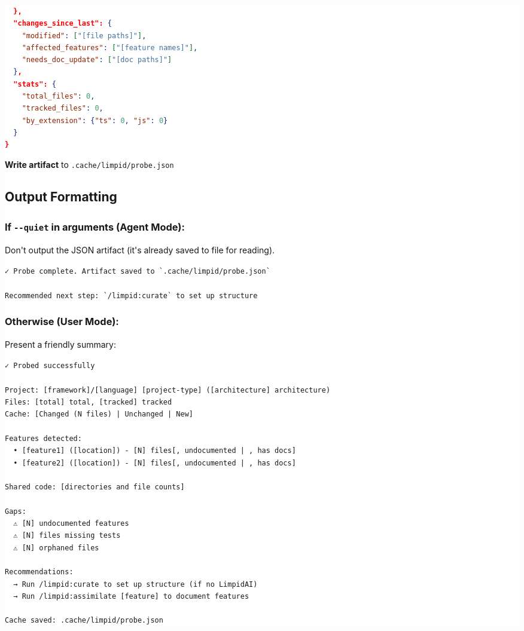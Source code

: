 ```json
  },
  "changes_since_last": {
    "modified": ["[file paths]"],
    "affected_features": ["[feature names]"],
    "needs_doc_update": ["[doc paths]"]
  },
  "stats": {
    "total_files": 0,
    "tracked_files": 0,
    "by_extension": {"ts": 0, "js": 0}
  }
}
```

**Write artifact** to `.cache/limpid/probe.json`

## Output Formatting

### If `--quiet` in arguments (Agent Mode):

Don't output the JSON artifact (it's already saved to file for reading).

```
✓ Probe complete. Artifact saved to `.cache/limpid/probe.json`

Recommended next step: `/limpid:curate` to set up structure
```

### Otherwise (User Mode):
Present a friendly summary:

```
✓ Probed successfully

Project: [framework]/[language] [project-type] ([architecture] architecture)
Files: [total] total, [tracked] tracked
Cache: [Changed (N files) | Unchanged | New]

Features detected:
  • [feature1] ([location]) - [N] files[, undocumented | , has docs]
  • [feature2] ([location]) - [N] files[, undocumented | , has docs]

Shared code: [directories and file counts]

Gaps:
  ⚠ [N] undocumented features
  ⚠ [N] files missing tests
  ⚠ [N] orphaned files

Recommendations:
  → Run /limpid:curate to set up structure (if no LimpidAI)
  → Run /limpid:assimilate [feature] to document features

Cache saved: .cache/limpid/probe.json
```
